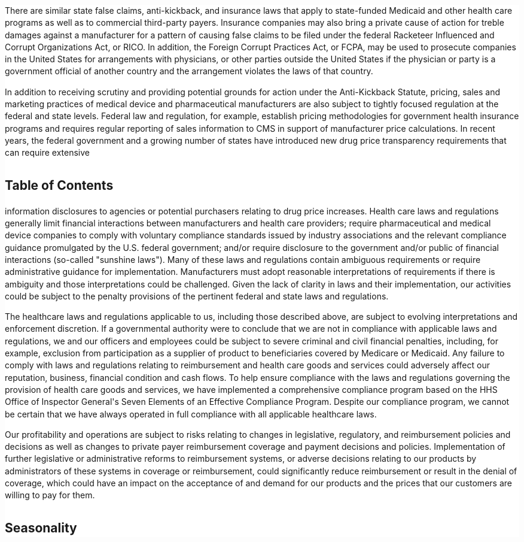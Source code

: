 There are similar state false claims, anti-kickback, and insurance laws that apply to state-funded Medicaid and other health care programs as well as to commercial third-party payers. Insurance companies may also bring a private cause of action for treble damages against a manufacturer for a pattern of causing false claims to be filed under the federal Racketeer Influenced and Corrupt Organizations Act, or RICO. In addition, the Foreign Corrupt Practices Act, or FCPA, may be used to prosecute companies in the United States for arrangements with physicians, or other parties outside the United States if the physician or party is a government official of another country and the arrangement violates the laws of that country.

In addition to receiving scrutiny and providing potential grounds for action under the Anti-Kickback Statute, pricing, sales and marketing practices of medical device and pharmaceutical manufacturers are also subject to tightly focused regulation at the federal and state levels. Federal law and regulation, for example, establish pricing methodologies for government health insurance programs and requires regular reporting of sales information to CMS in support of manufacturer price calculations. In recent years, the federal government and a growing number of states have introduced new drug price transparency requirements that can require extensive

## Table of Contents

information disclosures to agencies or potential purchasers relating to drug price increases. Health care laws and regulations generally limit financial interactions between manufacturers and health care providers; require pharmaceutical and medical device companies to comply with voluntary compliance standards issued by industry associations and the relevant compliance guidance promulgated by the U.S. federal government; and/or require disclosure to the government and/or public of financial interactions (so-called "sunshine laws"). Many of these laws and regulations contain ambiguous requirements or require administrative guidance for implementation. Manufacturers must adopt reasonable interpretations of requirements if there is ambiguity and those interpretations could be challenged. Given the lack of clarity in laws and their implementation, our activities could be subject to the penalty provisions of the pertinent federal and state laws and regulations.

The healthcare laws and regulations applicable to us, including those described above, are subject to evolving interpretations and enforcement discretion. If a governmental authority were to conclude that we are not in compliance with applicable laws and regulations, we and our officers and employees could be subject to severe criminal and civil financial penalties, including, for example, exclusion from participation as a supplier of product to beneficiaries covered by Medicare or Medicaid. Any failure to comply with laws and regulations relating to reimbursement and health care goods and services could adversely affect our reputation, business, financial condition and cash flows. To help ensure compliance with the laws and regulations governing the provision of health care goods and services, we have implemented a comprehensive compliance program based on the HHS Office of Inspector General's Seven Elements of an Effective Compliance Program. Despite our compliance program, we cannot be certain that we have always operated in full compliance with all applicable healthcare laws.

Our profitability and operations are subject to risks relating to changes in legislative, regulatory, and reimbursement policies and decisions as well as changes to private payer reimbursement coverage and payment decisions and policies. Implementation of further legislative or administrative reforms to reimbursement systems, or adverse decisions relating to our products by administrators of these systems in coverage or reimbursement, could significantly reduce reimbursement or result in the denial of coverage, which could have an impact on the acceptance of and demand for our products and the prices that our customers are willing to pay for them.

## Seasonality

